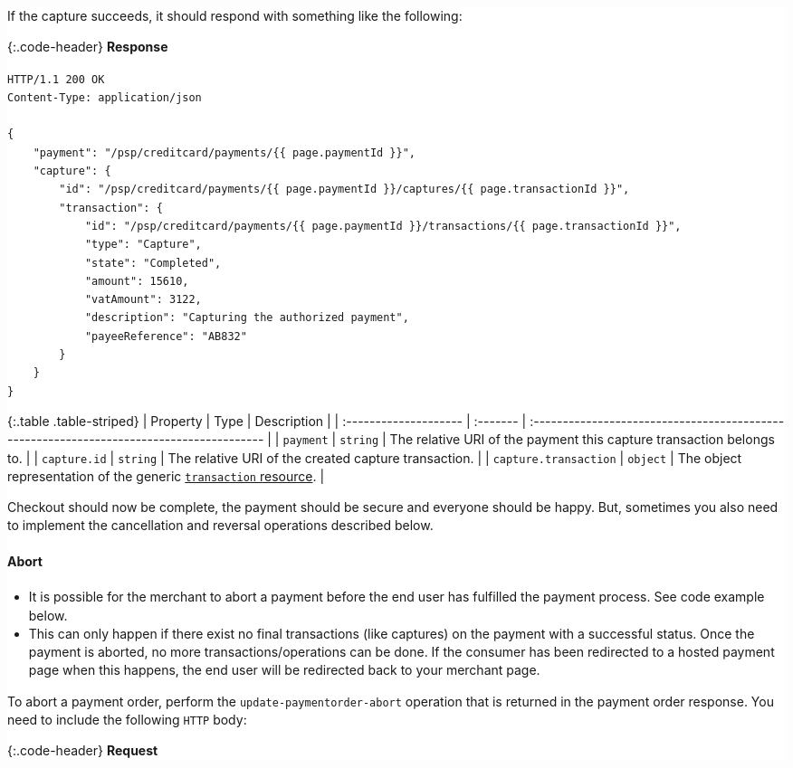 If the capture succeeds, it should respond with something like the following:

{:.code-header}
**Response**

```http
HTTP/1.1 200 OK
Content-Type: application/json

{
    "payment": "/psp/creditcard/payments/{{ page.paymentId }}",
    "capture": {
        "id": "/psp/creditcard/payments/{{ page.paymentId }}/captures/{{ page.transactionId }}",
        "transaction": {
            "id": "/psp/creditcard/payments/{{ page.paymentId }}/transactions/{{ page.transactionId }}",
            "type": "Capture",
            "state": "Completed",
            "amount": 15610,
            "vatAmount": 3122,
            "description": "Capturing the authorized payment",
            "payeeReference": "AB832"
        }
    }
}
```

{:.table .table-striped}
| Property              | Type     | Description                                                                              |
| :-------------------- | :------- | :--------------------------------------------------------------------------------------- |
| `payment`             | `string` | The relative URI of the payment this capture transaction belongs to.                     |
| `capture.id`          | `string` | The relative URI of the created capture transaction.                                     |
| `capture.transaction` | `object` | The object representation of the generic [`transaction` resource][transaction-resource]. |

Checkout should now be complete, the payment should be secure and everyone
should be happy. But, sometimes you also need to implement the cancellation and
reversal operations described below.

#### Abort

* It is possible for the merchant to abort a payment before the end user has
  fulfilled the payment process. See code example below.
* This can only happen if there exist no final transactions (like captures) on
  the payment with a successful status. Once the payment is aborted, no more
  transactions/operations can be done. If the consumer has been redirected to a
  hosted payment page when this happens, the end user will be redirected back to
  your merchant page.

To abort a payment order, perform the `update-paymentorder-abort` operation that
is returned in the payment order response. You need to include the following
`HTTP` body:

{:.code-header}
**Request**


[payment-order-abort]: #abort
[payment-order-update]: #update-order
[payment-menu-front-end]: /checkout/payment-menu#payment-menu-front-end
[user-agent]: https://en.wikipedia.org/wiki/User_agent
[operations]: #operations
[payment-order-items]: #payment-orders
[transaction-resource]: #transactions
[payee-reference]: #payee-info